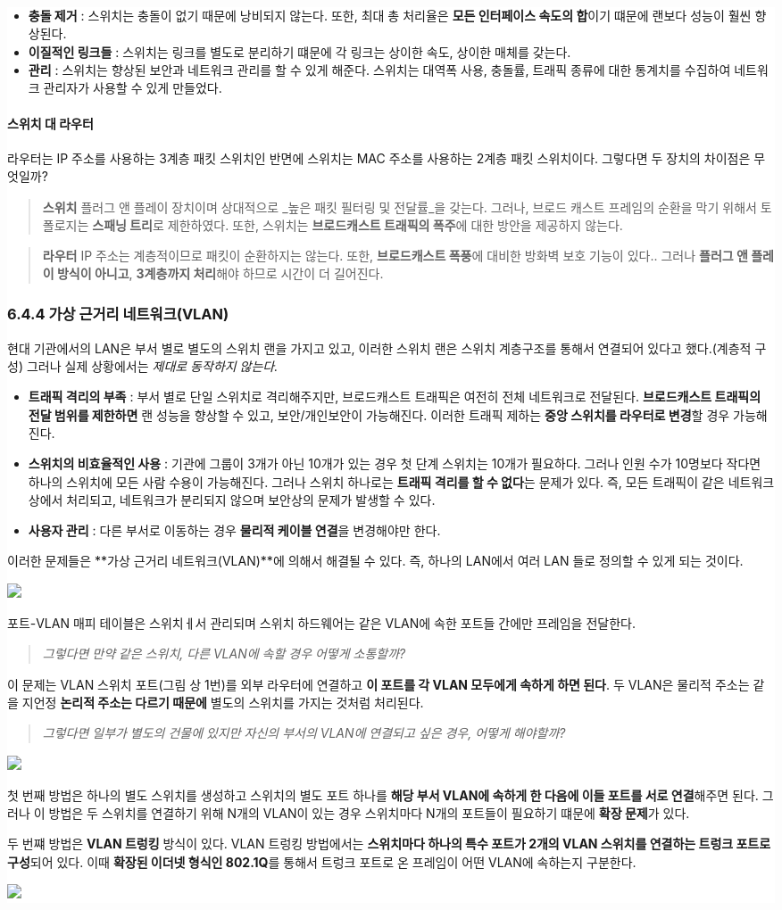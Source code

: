 - **충돌 제거** : 스위치는 충돌이 없기 때문에 낭비되지 않는다. 또한, 최대 총 처리율은 **모든 인터페이스 속도의 합**이기 떄문에 랜보다 성능이 훨씬 향상된다.
- **이질적인 링크들** : 스위치는 링크를 별도로 분리하기 떄문에 각 링크는 상이한 속도, 상이한 매체를 갖는다. 
- **관리** : 스위치는 향상된 보안과 네트워크 관리를 할 수 있게 해준다. 스위치는 대역폭 사용, 충돌률, 트래픽 종류에 대한 통계치를 수집하여 네트워크 관리자가 사용할 수 있게 만들었다. 

#### 스위치 대 라우터
라우터는 IP 주소를 사용하는 3계층 패킷 스위치인 반면에 스위치는 MAC 주소를 사용하는 2계층 패킷 스위치이다. 그렇다면 두 장치의 차이점은 무엇일까?

> **스위치** 
 플러그 앤 플레이 장치이며 상대적으로 _높은 패킷 필터링 및 전달률_을 갖는다. 그러나, 브로드 캐스트 프레임의 순환을 막기 위해서 토폴로지는 **스패닝 트리**로 제한하였다. 또한, 스위치는 **브로드캐스트 트래픽의 폭주**에 대한 방안을 제공하지 않는다. 
 
> **라우터**
IP 주소는 계층적이므로 패킷이 순환하지는 않는다. 또한, **브로드캐스트 폭풍**에 대비한 방화벽 보호 기능이 있다.. 그러나 **플러그 앤 플레이 방식이 아니고**, **3계층까지 처리**해야 하므로 시간이 더 길어진다.

### 6.4.4 가상 근거리 네트워크(VLAN)
현대 기관에서의 LAN은 부서 별로 별도의 스위치 랜을 가지고 있고, 이러한 스위치 랜은 스위치 계층구조를 통해서 연결되어 있다고 했다.(계층적 구성) 그러나 실제 상황에서는 _제대로 동작하지 않는다._


- **트래픽 격리의 부족** : 부서 별로 단일 스위치로 격리해주지만, 브로드캐스트 트래픽은 여전히 전체 네트워크로 전달된다. **브로드캐스트 트래픽의 전달 범위를 제한하면** 랜 성능을 향상할 수 있고, 보안/개인보안이 가능해진다. 이러한 트래픽 제하는 **중앙 스위치를 라우터로 변경**할 경우 가능해진다. 

- **스위치의 비효율적인 사용** : 기관에 그룹이 3개가 아닌 10개가 있는 경우 첫 단계 스위치는 10개가 필요하다. 그러나 인원 수가 10명보다 작다면 하나의 스위치에 모든 사람 수용이 가능해진다. 그러나 스위치 하나로는 **트래픽 격리를 할 수 없다**는 문제가 있다. 즉, 모든 트래픽이 같은 네트워크 상에서 처리되고, 네트워크가 분리되지 않으며 보안상의 문제가 발생할 수 있다. 

- **사용자 관리** : 다른 부서로 이동하는 경우 **물리적 케이블 연결**을 변경해야만 한다. 


이러한 문제들은 **가상 근거리 네트워크(VLAN)**에 의해서 해결될 수 있다. 즉, 하나의 LAN에서 여러 LAN 들로 정의할 수 있게 되는 것이다. 

![](https://velog.velcdn.com/images/choiyoung6609/post/ce58b535-ad56-4d95-9a30-31c414046796/image.png)

포트-VLAN 매피 테이블은 스위치ㅔ서 관리되며 스위치 하드웨어는 같은 VLAN에 속한 포트들 간에만 프레임을 전달한다.

> _그렇다면 만약 같은 스위치, 다른 VLAN에 속할 경우 어떻게 소통할까?_
 
이 문제는 VLAN 스위치 포트(그림 상 1번)를 외부 라우터에 연결하고 **이 포트를 각 VLAN 모두에게 속하게 하면 된다**. 두 VLAN은 물리적 주소는 같을 지언정 **논리적 주소는 다르기 때문에** 별도의 스위치를 가지는 것처럼 처리된다. 

> _그렇다면 일부가 별도의 건물에 있지만 자신의 부서의 VLAN에 연결되고 싶은 경우, 어떻게 해야할까?_
 
 ![](https://velog.velcdn.com/images/choiyoung6609/post/066a433c-08e8-4872-ac4f-859142aa846b/image.png)

첫 번째 방법은 하나의 별도 스위치를 생성하고 스위치의 별도 포트 하나를 **해당 부서 VLAN에 속하게 한 다음에 이들 포트를 서로 연결**해주면 된다. 그러나 이 방법은 두 스위치를 연결하기 위해 N개의 VLAN이 있는 경우 스위치마다 N개의 포트들이 필요하기 떄문에 **확장 문제**가 있다.

두 번쨰 방법은 **VLAN 트렁킹** 방식이 있다. VLAN 트렁킹 방법에서는 **스위치마다 하나의 특수 포트가 2개의 VLAN 스위치를 연결하는 트렁크 포트로 구성**되어 있다. 이때 **확장된 이더넷 형식인 802.1Q**를 통해서 트렁크 포트로 온 프레임이 어떤 VLAN에 속하는지 구분한다. 

![](https://velog.velcdn.com/images/choiyoung6609/post/fd8a217a-0983-4546-b22c-f6fefe6a395a/image.png)

